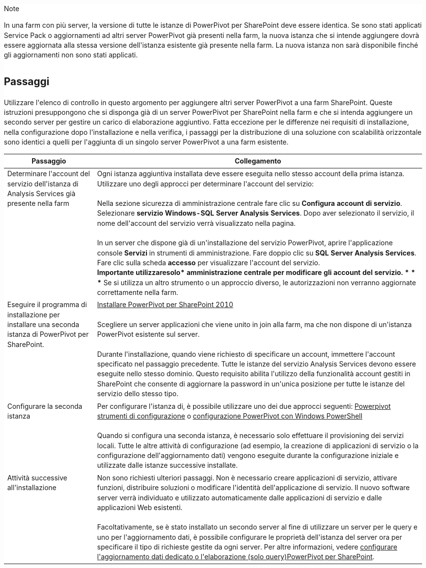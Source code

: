 > [!NOTE]  
>  In una farm con più server, la versione di tutte le istanze di PowerPivot per SharePoint deve essere identica. Se sono stati applicati Service Pack o aggiornamenti ad altri server PowerPivot già presenti nella farm, la nuova istanza che si intende aggiungere dovrà essere aggiornata alla stessa versione dell'istanza esistente già presente nella farm. La nuova istanza non sarà disponibile finché gli aggiornamenti non sono stati applicati.  
  
## <a name="steps"></a>Passaggi  
 Utilizzare l'elenco di controllo in questo argomento per aggiungere altri server PowerPivot a una farm SharePoint. Queste istruzioni presuppongono che si disponga già di un server PowerPivot per SharePoint nella farm e che si intenda aggiungere un secondo server per gestire un carico di elaborazione aggiuntivo. Fatta eccezione per le differenze nei requisiti di installazione, nella configurazione dopo l'installazione e nella verifica, i passaggi per la distribuzione di una soluzione con scalabilità orizzontale sono identici a quelli per l'aggiunta di un singolo server PowerPivot a una farm esistente.  
  
|Passaggio|Collegamento|  
|----------|----------|  
|Determinare l'account del servizio dell'istanza di Analysis Services già presente nella farm|Ogni istanza aggiuntiva installata deve essere eseguita nello stesso account della prima istanza. Utilizzare uno degli approcci per determinare l'account del servizio:<br /><br /> Nella sezione sicurezza di amministrazione centrale fare clic su **Configura account di servizio**. Selezionare **servizio Windows-SQL Server Analysis Services**. Dopo aver selezionato il servizio, il nome dell'account del servizio verrà visualizzato nella pagina.<br /><br /> In un server che dispone già di un'installazione del servizio PowerPivot, aprire l'applicazione console **Servizi** in strumenti di amministrazione. Fare doppio clic su **SQL Server Analysis Services**. Fare clic sulla scheda **accesso** per visualizzare l'account del servizio.<br />**Importante utilizzaresolo\* amministrazione centrale per modificare gli account del servizio. \* \* \*** Se si utilizza un altro strumento o un approccio diverso, le autorizzazioni non verranno aggiornate correttamente nella farm.|  
|Eseguire il programma di installazione per installare una seconda istanza di PowerPivot per SharePoint.|[Installare PowerPivot per SharePoint 2010](../../../2014/sql-server/install/install-powerpivot-for-sharepoint-2010.md)<br /><br /> Scegliere un server applicazioni che viene unito in join alla farm, ma che non dispone di un'istanza PowerPivot esistente sul server.<br /><br /> Durante l'installazione, quando viene richiesto di specificare un account, immettere l'account specificato nel passaggio precedente. Tutte le istanze del servizio Analysis Services devono essere eseguite nello stesso dominio. Questo requisito abilita l'utilizzo della funzionalità account gestiti in SharePoint che consente di aggiornare la password in un'unica posizione per tutte le istanze del servizio dello stesso tipo.|  
|Configurare la seconda istanza|Per configurare l'istanza di, è possibile utilizzare uno dei due approcci seguenti: [Powerpivot strumenti di configurazione](https://docs.microsoft.com/analysis-services/power-pivot-sharepoint/power-pivot-configuration-tools) o [configurazione PowerPivot con Windows PowerShell](https://docs.microsoft.com/analysis-services/power-pivot-sharepoint/power-pivot-configuration-using-windows-powershell)<br /><br /> Quando si configura una seconda istanza, è necessario solo effettuare il provisioning dei servizi locali. Tutte le altre attività di configurazione (ad esempio, la creazione di applicazioni di servizio o la configurazione dell'aggiornamento dati) vengono eseguite durante la configurazione iniziale e utilizzate dalle istanze successive installate.|  
|Attività successive all'installazione|Non sono richiesti ulteriori passaggi. Non è necessario creare applicazioni di servizio, attivare funzioni, distribuire soluzioni o modificare l'identità dell'applicazione di servizio. Il nuovo software server verrà individuato e utilizzato automaticamente dalle applicazioni di servizio e dalle applicazioni Web esistenti.<br /><br /> Facoltativamente, se è stato installato un secondo server al fine di utilizzare un server per le query e uno per l'aggiornamento dati, è possibile configurare le proprietà dell'istanza del server ora per specificare il tipo di richieste gestite da ogni server. Per altre informazioni, vedere [configurare l'aggiornamento dati dedicato o l'elaborazione &#40;solo query&#41;PowerPivot per SharePoint](../../analysis-services/configure-dedicated-data-refresh-query-only-processing-powerpivot-sharepoint.md).|  